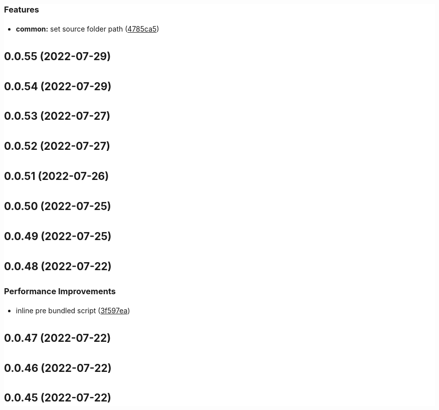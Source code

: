 ### Features

* **common:** set source folder path ([4785ca5](https://github.com/tezjs/tez.js/commit/4785ca5d27ff315a31132a5fc475fba413937338))



## 0.0.55 (2022-07-29)



## 0.0.54 (2022-07-29)



## 0.0.53 (2022-07-27)



## 0.0.52 (2022-07-27)



## 0.0.51 (2022-07-26)



## 0.0.50 (2022-07-25)



## 0.0.49 (2022-07-25)



## 0.0.48 (2022-07-22)


### Performance Improvements

* inline pre bundled script ([3f597ea](https://github.com/tezjs/tez.js/commit/3f597eaa9b915b4975ab01d23422289a9d65e161))



## 0.0.47 (2022-07-22)



## 0.0.46 (2022-07-22)



## 0.0.45 (2022-07-22)
